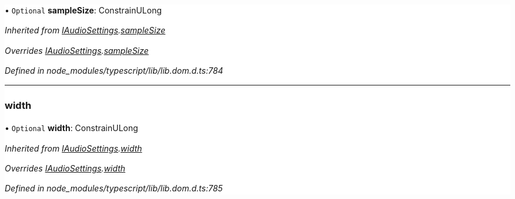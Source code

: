 • `Optional` **sampleSize**: ConstrainULong

*Inherited from [IAudioSettings](iaudiosettings.md).[sampleSize](iaudiosettings.md#samplesize)*

*Overrides [IAudioSettings](iaudiosettings.md).[sampleSize](iaudiosettings.md#samplesize)*

*Defined in node_modules/typescript/lib/lib.dom.d.ts:784*

___

### width

• `Optional` **width**: ConstrainULong

*Inherited from [IAudioSettings](iaudiosettings.md).[width](iaudiosettings.md#width)*

*Overrides [IAudioSettings](iaudiosettings.md).[width](iaudiosettings.md#width)*

*Defined in node_modules/typescript/lib/lib.dom.d.ts:785*
